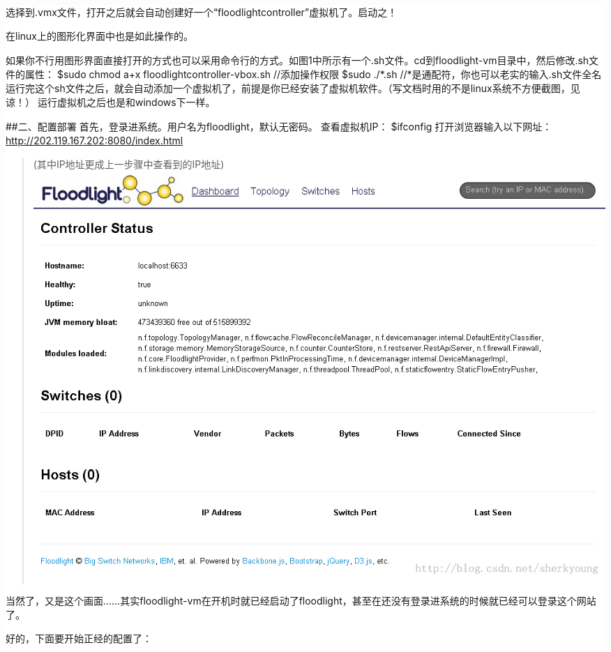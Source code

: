 选择到.vmx文件，打开之后就会自动创建好一个“floodlightcontroller”虚拟机了。启动之！
 
在linux上的图形化界面中也是如此操作的。
 
如果你不行用图形界面直接打开的方式也可以采用命令行的方式。如图1中所示有一个.sh文件。cd到floodlight-vm目录中，然后修改.sh文件的属性：
$sudo chmod a+x floodlightcontroller-vbox.sh //添加操作权限
$sudo ./*.sh //*是通配符，你也可以老实的输入.sh文件全名
运行完这个sh文件之后，就会自动添加一个虚拟机了，前提是你已经安装了虚拟机软件。（写文档时用的不是linux系统不方便截图，见谅！）
运行虚拟机之后也是和windows下一样。
 
##二、配置部署
首先，登录进系统。用户名为floodlight，默认无密码。
查看虚拟机IP：
$ifconfig
打开浏览器输入以下网址：
http://202.119.167.202:8080/index.html 
>(其中IP地址更成上一步骤中查看到的IP地址)
![](/images/2014-04-16-floodlight-vm/03.png)
 
当然了，又是这个画面……其实floodlight-vm在开机时就已经启动了floodlight，甚至在还没有登录进系统的时候就已经可以登录这个网站了。
 
好的，下面要开始正经的配置了：
 
